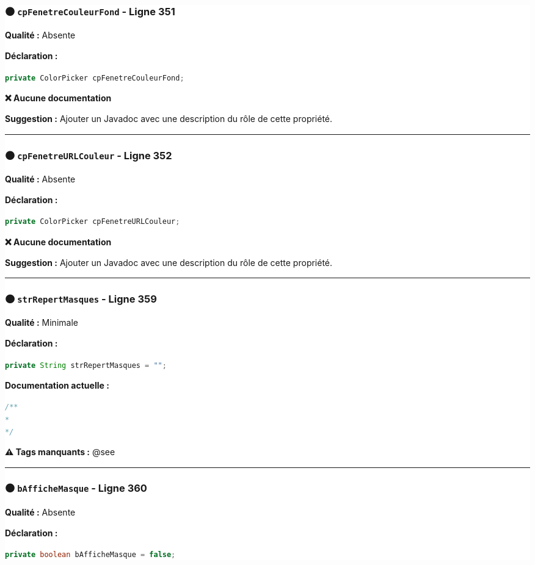 ### ⚫ `cpFenetreCouleurFond` - Ligne 351

**Qualité :** Absente

**Déclaration :**
```java
private ColorPicker cpFenetreCouleurFond;
```

**❌ Aucune documentation**

**Suggestion :** Ajouter un Javadoc avec une description du rôle de cette propriété.

---

### ⚫ `cpFenetreURLCouleur` - Ligne 352

**Qualité :** Absente

**Déclaration :**
```java
private ColorPicker cpFenetreURLCouleur;
```

**❌ Aucune documentation**

**Suggestion :** Ajouter un Javadoc avec une description du rôle de cette propriété.

---

### 🟠 `strRepertMasques` - Ligne 359

**Qualité :** Minimale

**Déclaration :**
```java
private String strRepertMasques = "";
```

**Documentation actuelle :**
```java
/**
*
*/
```

**⚠️ Tags manquants :** @see

---

### ⚫ `bAfficheMasque` - Ligne 360

**Qualité :** Absente

**Déclaration :**
```java
private boolean bAfficheMasque = false;
```
